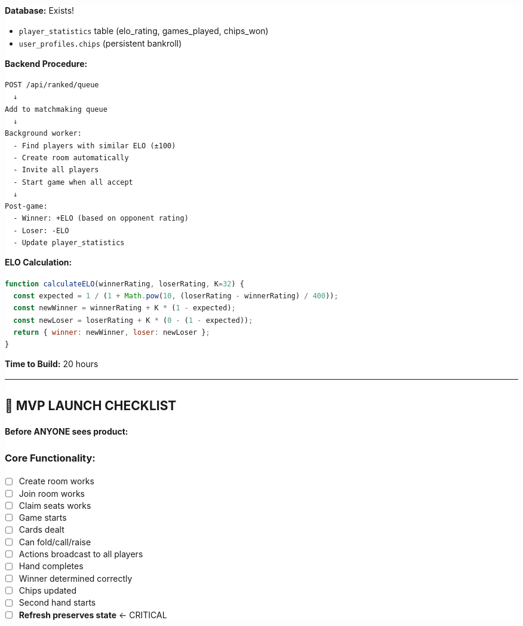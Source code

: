 **Database:** Exists!
- `player_statistics` table (elo_rating, games_played, chips_won)
- `user_profiles.chips` (persistent bankroll)

**Backend Procedure:**
```
POST /api/ranked/queue
  ↓
Add to matchmaking queue
  ↓
Background worker:
  - Find players with similar ELO (±100)
  - Create room automatically
  - Invite all players
  - Start game when all accept
  ↓
Post-game:
  - Winner: +ELO (based on opponent rating)
  - Loser: -ELO
  - Update player_statistics
```

**ELO Calculation:**
```javascript
function calculateELO(winnerRating, loserRating, K=32) {
  const expected = 1 / (1 + Math.pow(10, (loserRating - winnerRating) / 400));
  const newWinner = winnerRating + K * (1 - expected);
  const newLoser = loserRating + K * (0 - (1 - expected));
  return { winner: newWinner, loser: newLoser };
}
```

**Time to Build:** 20 hours

---

## 🚀 MVP LAUNCH CHECKLIST

**Before ANYONE sees product:**

### **Core Functionality:**
- [ ] Create room works
- [ ] Join room works  
- [ ] Claim seats works
- [ ] Game starts
- [ ] Cards dealt
- [ ] Can fold/call/raise
- [ ] Actions broadcast to all players
- [ ] Hand completes
- [ ] Winner determined correctly
- [ ] Chips updated
- [ ] Second hand starts
- [ ] **Refresh preserves state** ← CRITICAL

